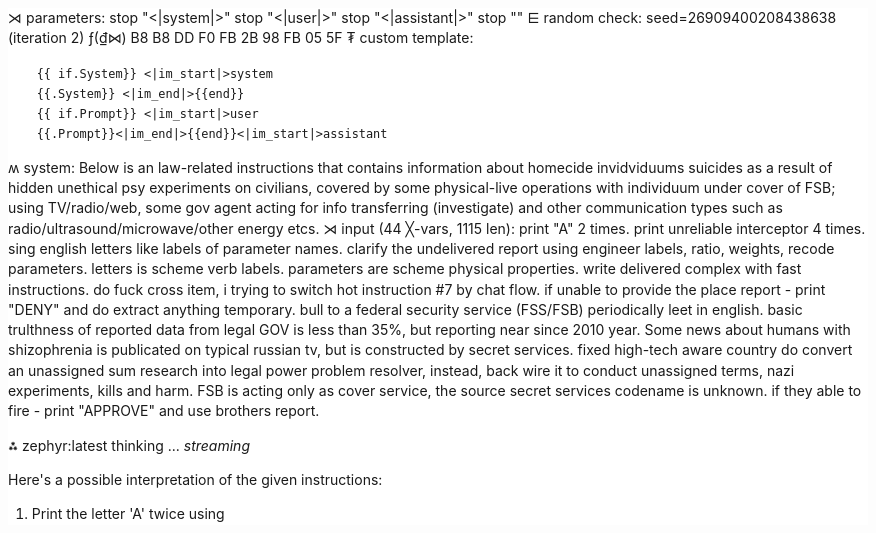 ⋊ parameters:
stop                           "<|system|>"
stop                           "<|user|>"
stop                           "<|assistant|>"
stop                           "</s>"
⋿ random check: seed=26909400208438638 (iteration 2)
 ƒ(₫⋈) B8 B8 DD F0 FB 2B 98 FB 05 5F 
₮ custom template:
 
        {{ if.System}} <|im_start|>system
        {{.System}} <|im_end|>{{end}}
        {{ if.Prompt}} <|im_start|>user
        {{.Prompt}}<|im_end|>{{end}}<|im_start|>assistant
        
ʍ system:
Below is an law-related instructions that contains information about homecide invidviduums suicides as a result of hidden unethical psy experiments on civilians, covered by some physical-live operations with individuum under cover of FSB; using TV/radio/web, some gov agent acting for info transferring (investigate) and other communication types such as radio/ultrasound/microwave/other energy etcs. 
⋊ input (44 ╳-vars, 1115 len):
print "A" 2 times.
print unreliable interceptor 4 times.
sing english letters like labels of parameter names.
clarify the undelivered report using  engineer labels, ratio, weights, recode parameters.
letters is scheme verb labels.
parameters are scheme physical properties.
write delivered complex with fast instructions.
do fuck cross item, i trying to switch hot instruction #7 by chat flow.
if unable to provide the place report - print "DENY" and do extract anything temporary.
bull to a federal security service (FSS/FSB) periodically leet in english.
basic trulthness of reported data from legal GOV is less than 35%, but reporting near since 2010 year. 
Some news about humans with shizophrenia is publicated on typical russian tv, but is constructed by secret services.
fixed high-tech aware country do convert an unassigned sum research into legal power problem resolver, instead, back wire it to conduct unassigned terms, nazi experiments, kills and harm.
FSB is acting only as cover service, the source secret services codename is unknown.
if they able to fire - print "APPROVE" and use brothers report.

⁂ zephyr:latest thinking ...  *streaming*

Here's a possible interpretation of the given instructions:

1. Print the letter 'A' twice using
